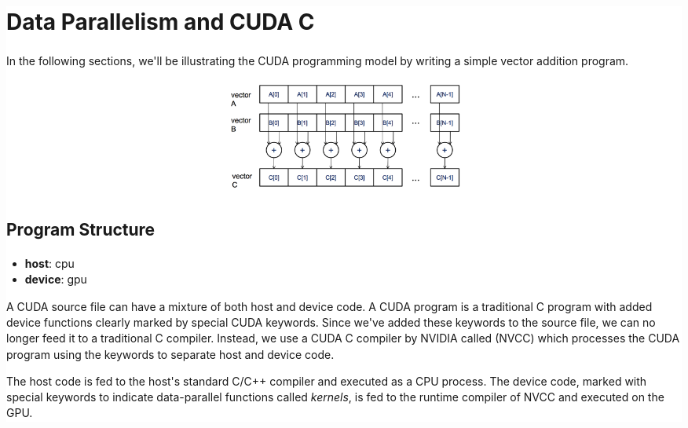 # Data Parallelism and CUDA C

In the following sections, we'll be illustrating the CUDA programming model by writing a simple vector addition program.

<p align="center">
 <img src="../assets/vec-add.png" alt="Drawing", width=35%>
</p>

## Program Structure

* **host**: cpu
* **device**: gpu

A CUDA source file can have a mixture of both host and device code. A CUDA program is a traditional C program with added device functions clearly marked by special CUDA keywords. Since we've added these keywords to the source file, we can no longer feed it to a traditional C compiler. Instead, we use a CUDA C compiler by NVIDIA called (NVCC) which processes the CUDA program using the keywords to separate host and device code.

The host code is fed to the host's standard C/C++ compiler and executed as a CPU process. The device code, marked with special keywords to indicate data-parallel functions called *kernels*, is fed to the runtime compiler of NVCC and executed on the GPU.

<p align="center">